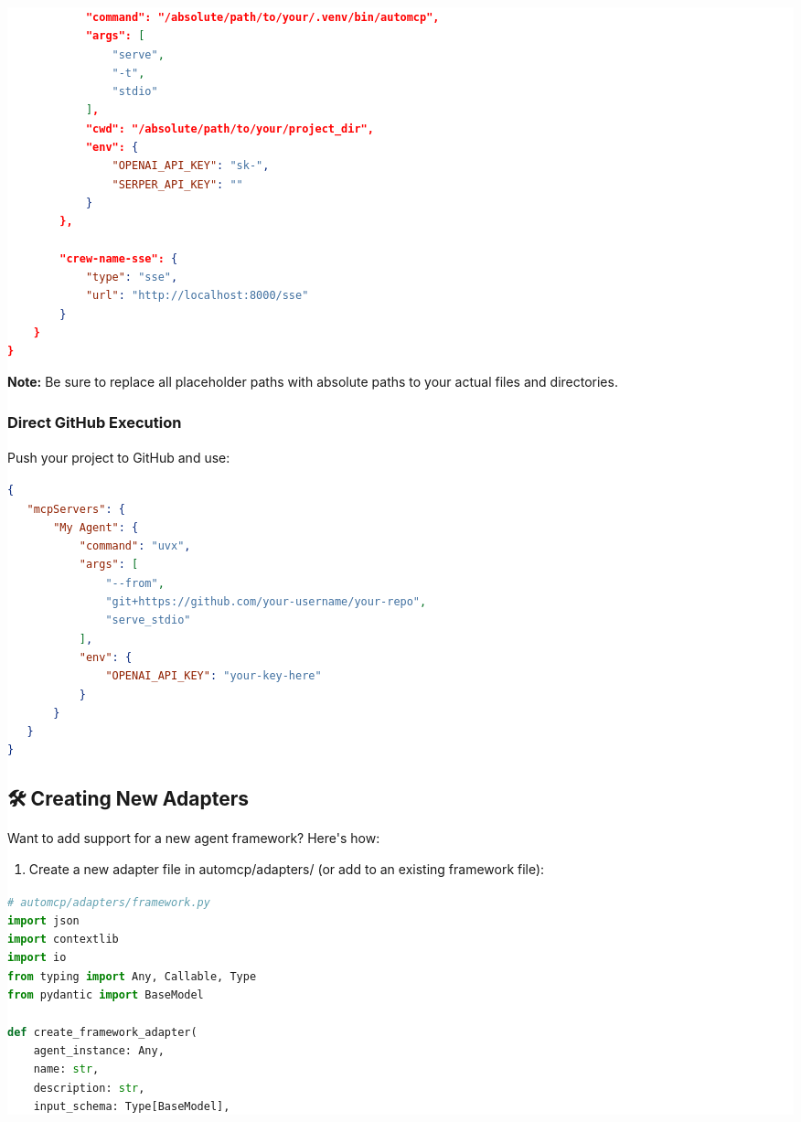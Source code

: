 ```json
            "command": "/absolute/path/to/your/.venv/bin/automcp",
            "args": [
                "serve",
                "-t",
                "stdio"
            ],
            "cwd": "/absolute/path/to/your/project_dir",
            "env": {
                "OPENAI_API_KEY": "sk-",
                "SERPER_API_KEY": ""
            }
        },
        
        "crew-name-sse": {
            "type": "sse",
            "url": "http://localhost:8000/sse"
        }
    }
}
```

**Note:** Be sure to replace all placeholder paths with absolute paths to your actual files and directories.

### Direct GitHub Execution

Push your project to GitHub and use:

```json
{
   "mcpServers": {
       "My Agent": {
           "command": "uvx",
           "args": [
               "--from",
               "git+https://github.com/your-username/your-repo",
               "serve_stdio"
           ],
           "env": {
               "OPENAI_API_KEY": "your-key-here"
           }
       }
   }
}
```

## 🛠️ Creating New Adapters

Want to add support for a new agent framework? Here's how:

1. Create a new adapter file in automcp/adapters/ (or add to an existing framework file):

```python
# automcp/adapters/framework.py
import json
import contextlib
import io
from typing import Any, Callable, Type
from pydantic import BaseModel

def create_framework_adapter(
    agent_instance: Any,
    name: str,
    description: str,
    input_schema: Type[BaseModel],
```